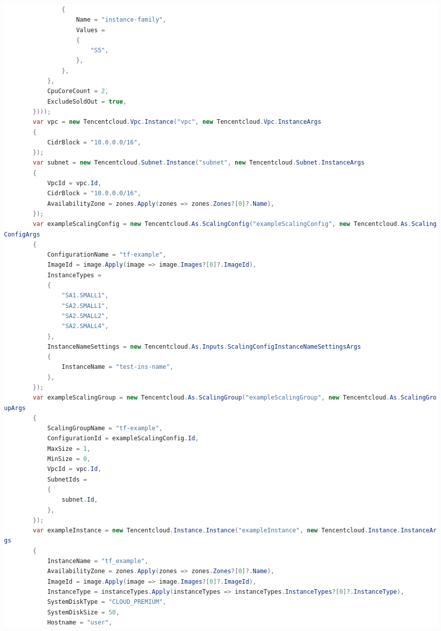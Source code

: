 ```csharp
                {
                    Name = "instance-family",
                    Values = 
                    {
                        "S5",
                    },
                },
            },
            CpuCoreCount = 2,
            ExcludeSoldOut = true,
        })));
        var vpc = new Tencentcloud.Vpc.Instance("vpc", new Tencentcloud.Vpc.InstanceArgs
        {
            CidrBlock = "10.0.0.0/16",
        });
        var subnet = new Tencentcloud.Subnet.Instance("subnet", new Tencentcloud.Subnet.InstanceArgs
        {
            VpcId = vpc.Id,
            CidrBlock = "10.0.0.0/16",
            AvailabilityZone = zones.Apply(zones => zones.Zones?[0]?.Name),
        });
        var exampleScalingConfig = new Tencentcloud.As.ScalingConfig("exampleScalingConfig", new Tencentcloud.As.ScalingConfigArgs
        {
            ConfigurationName = "tf-example",
            ImageId = image.Apply(image => image.Images?[0]?.ImageId),
            InstanceTypes = 
            {
                "SA1.SMALL1",
                "SA2.SMALL1",
                "SA2.SMALL2",
                "SA2.SMALL4",
            },
            InstanceNameSettings = new Tencentcloud.As.Inputs.ScalingConfigInstanceNameSettingsArgs
            {
                InstanceName = "test-ins-name",
            },
        });
        var exampleScalingGroup = new Tencentcloud.As.ScalingGroup("exampleScalingGroup", new Tencentcloud.As.ScalingGroupArgs
        {
            ScalingGroupName = "tf-example",
            ConfigurationId = exampleScalingConfig.Id,
            MaxSize = 1,
            MinSize = 0,
            VpcId = vpc.Id,
            SubnetIds = 
            {
                subnet.Id,
            },
        });
        var exampleInstance = new Tencentcloud.Instance.Instance("exampleInstance", new Tencentcloud.Instance.InstanceArgs
        {
            InstanceName = "tf_example",
            AvailabilityZone = zones.Apply(zones => zones.Zones?[0]?.Name),
            ImageId = image.Apply(image => image.Images?[0]?.ImageId),
            InstanceType = instanceTypes.Apply(instanceTypes => instanceTypes.InstanceTypes?[0]?.InstanceType),
            SystemDiskType = "CLOUD_PREMIUM",
            SystemDiskSize = 50,
            Hostname = "user",
```